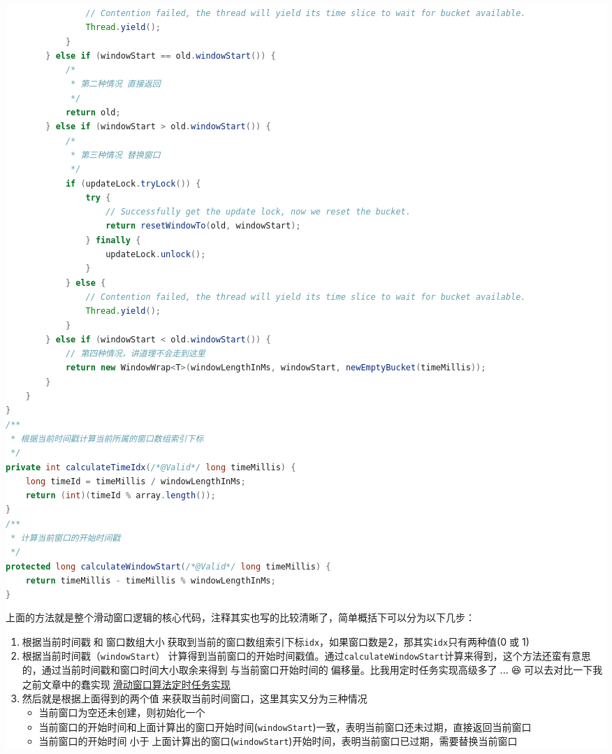 ```java
                // Contention failed, the thread will yield its time slice to wait for bucket available.
                Thread.yield();
            }
        } else if (windowStart == old.windowStart()) {
            /*
             * 第二种情况 直接返回
             */
            return old;
        } else if (windowStart > old.windowStart()) {
            /*
             * 第三种情况 替换窗口
             */
            if (updateLock.tryLock()) {
                try {
                    // Successfully get the update lock, now we reset the bucket.
                    return resetWindowTo(old, windowStart);
                } finally {
                    updateLock.unlock();
                }
            } else {
                // Contention failed, the thread will yield its time slice to wait for bucket available.
                Thread.yield();
            }
        } else if (windowStart < old.windowStart()) {
            // 第四种情况，讲道理不会走到这里
            return new WindowWrap<T>(windowLengthInMs, windowStart, newEmptyBucket(timeMillis));
        }
    }
}
/**
 * 根据当前时间戳计算当前所属的窗口数组索引下标
 */
private int calculateTimeIdx(/*@Valid*/ long timeMillis) {
    long timeId = timeMillis / windowLengthInMs;
    return (int)(timeId % array.length());
}
/**
 * 计算当前窗口的开始时间戳
 */
protected long calculateWindowStart(/*@Valid*/ long timeMillis) {
    return timeMillis - timeMillis % windowLengthInMs;
}
```

上面的方法就是整个滑动窗口逻辑的核心代码，注释其实也写的比较清晰了，简单概括下可以分为以下几步：

1. 根据当前时间戳 和 窗口数组大小 获取到当前的窗口数组索引下标`idx`，如果窗口数是2，那其实`idx`只有两种值(0 或 1)
2. 根据当前时间戳（`windowStart`） 计算得到当前窗口的开始时间戳值。通过`calculateWindowStart`计算来得到，这个方法还蛮有意思的，通过当前时间戳和窗口时间大小取余来得到 与当前窗口开始时间的 偏移量。比我用定时任务实现高级多了 ... 😆 可以去对比一下我之前文章中的蠢实现 [滑动窗口算法定时任务实现](https://github.com/WangJunnan/learn/blob/master/algorithm/src/main/java/com/walm/learn/algorithm/ratelimit/SlidingWindowRateLimit.java)
3. 然后就是根据上面得到的两个值 来获取当前时间窗口，这里其实又分为三种情况
 	* 当前窗口为空还未创建，则初始化一个
 	* 当前窗口的开始时间和上面计算出的窗口开始时间(`windowStart`)一致，表明当前窗口还未过期，直接返回当前窗口
 	* 当前窗口的开始时间 小于 上面计算出的窗口(`windowStart`)开始时间，表明当前窗口已过期，需要替换当前窗口
